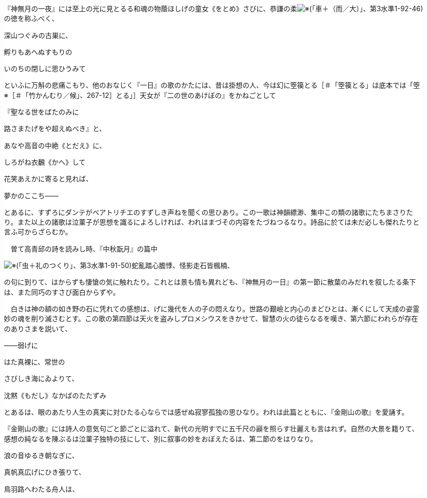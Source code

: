 『神無月の一夜』には至上の光に見とるる和魂の物蔭ほしげの童女《をとめ》さびに、恭謙の柔![※(「車＋（而／大）」、第3水準1-92-46)](https://www.aozora.gr.jp/cards/001055/files/../../../gaiji/1-92/1-92-46.png)の徳を称ふべく、


深山つぐみの古巣に、

孵りもあへぬすもりの

いのちの閉しに思ひうみて



といふに万斛の悲痛こもり、他のおなじく『一日』の歌のかたには、昔は掛想の人、今は幻に箜篌とる［＃「箜篌とる」は底本では「箜※［＃「竹かんむり／候」、267-12］とる」］天女が『二の世のあけぼの』をかねごとして


『聖なる世をばたのみに

路さまたげをや超えぬべき』と、

あなや高音の中絶《とだえ》に、

しろがね衣飜《かへ》して

花笑あえかに寄ると見れば、

夢かのここち――



とあるに、すずろにダンテがベアトリチエのすずしき声ねを聞くの思ひあり。この一歌は神韻縹渺、集中この類の諸歌にたちまさりたり。また以上の諸歌は泣菫子が思想を識るによろしければ、われはまづその内容をたづねつるなり。詩品に於ては未だ必しも傑れたりと言ふ可からざらむか。

　曽て高青邱の詩を読みし時、『中秋翫月』の篇中


![※(「虫＋礼のつくり」、第3水準1-91-50)](https://www.aozora.gr.jp/cards/001055/files/../../../gaiji/1-91/1-91-50.png)蛇亂踏心膽悸、怪影走石皆楓楠、



の句に到りて、はからずも悽愴の気に触れたり。これとは景も情も異れども、『神無月の一日』の第一節に散葉のみだれを叙したる条下は、また同巧のすさび面白からずや。

　白きは神の額の如き野の石に凭れての感想は、げに幾代を人の子の悶えなり。世路の艱嶮と内心のまどひとは、漸くにして天成の姿霊妙の魂を削り滅さむとす。この歌の第四節は天火を盗みしプロメシウスをきかせて、智慧の火の徒らなるを嘆き、第六節にわれらが存在のありさまを説いて、


――弱げに

はた真裸に、常世の

さびしき海にゐよりて、

沈黙《もだし》なかばのたたずみ



とあるは、眼のあたり人生の真実に対ひたる心ならでは感ぜぬ寂寥孤独の思ひなり。われは此篇とともに、『金剛山の歌』を愛誦す。

『金剛山の歌』には詩人の意気句ごと節ごとに溢れて、新代の光明すでに五千尺の巓を照らす壮麗えも言はれず。自然の大景を籍りて、感想の純なるを陳ぶるは泣菫子独特の技にして、別に叙事の妙をおぼえたるは、第二節のをはりなり。


浪の音ゆるき朝なぎに、

真帆真広げにひき張りて、

鳥羽路へわたる舟人は、
